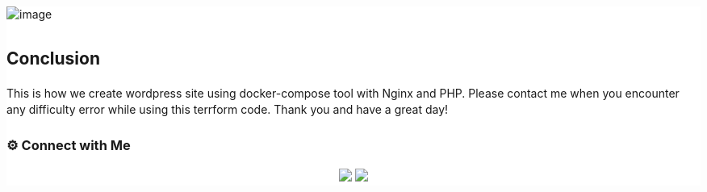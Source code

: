 ![image](https://user-images.githubusercontent.com/100775027/163681990-a5f22a45-d02f-4a1b-a4ab-b8dea151c6ab.png)



## Conclusion
This is how we create wordpress site using docker-compose tool with Nginx and PHP. Please contact me when you encounter any difficulty error while using this terrform code. Thank you and have a great day!
  
 ### ⚙️ Connect with Me
<p align="center">
<a href="https://www.linkedin.com/in/radin-lawrence-8b3270102/"><img src="https://img.shields.io/badge/LinkedIn-0077B5?style=for-the-badge&logo=linkedin&logoColor=white"/></a>
<a href="mailto:radin.lawrence@gmail.com"><img src="https://img.shields.io/badge/Gmail-D14836?style=for-the-badge&logo=gmail&logoColor=white"/></a>
